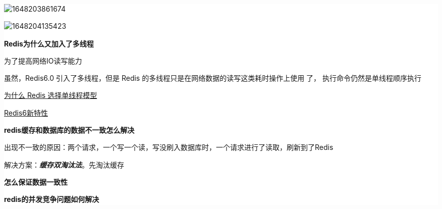 ![1648203861674](E:\note\2\merge\img\Redis单线程为什么块.png)



![1648204135423](E:\note\2\merge\img\Redis单线程.png)



**Redis为什么又加入了多线程**

为了提高网络IO读写能力

虽然，Redis6.0 引入了多线程，但是 Redis 的多线程只是在网络数据的读写这类耗时操作上使用
了， 执行命令仍然是单线程顺序执行



[为什么 Redis 选择单线程模型](https://draveness.me/whys-the-design-redis-single-thread/)



[Redis6新特性](https://mp.weixin.qq.com/s/FZu3acwK6zrCBZQ_3HoUgw)



**redis缓存和数据库的数据不一致怎么解决**

出现不一致的原因：两个请求，一个写一个读，写没刷入数据库时，一个请求进行了读取，刷新到了Redis

解决方案：***缓存双淘汰法***。先淘汰缓存



**怎么保证数据一致性**



 **redis的并发竞争问题如何解决** 



















